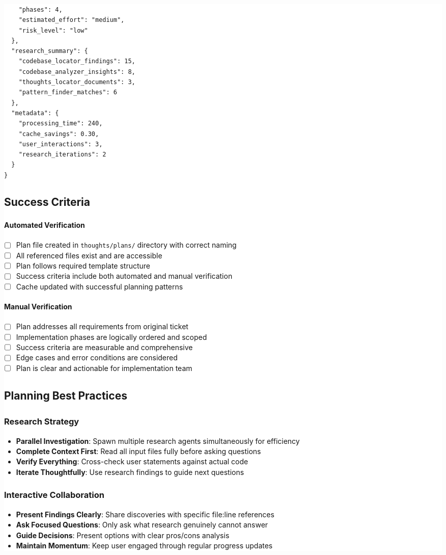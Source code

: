 ```command-output:plan_document
    "phases": 4,
    "estimated_effort": "medium",
    "risk_level": "low"
  },
  "research_summary": {
    "codebase_locator_findings": 15,
    "codebase_analyzer_insights": 8,
    "thoughts_locator_documents": 3,
    "pattern_finder_matches": 6
  },
  "metadata": {
    "processing_time": 240,
    "cache_savings": 0.30,
    "user_interactions": 3,
    "research_iterations": 2
  }
}
```

## Success Criteria

#### Automated Verification

- [ ] Plan file created in `thoughts/plans/` directory with correct naming
- [ ] All referenced files exist and are accessible
- [ ] Plan follows required template structure
- [ ] Success criteria include both automated and manual verification
- [ ] Cache updated with successful planning patterns

#### Manual Verification

- [ ] Plan addresses all requirements from original ticket
- [ ] Implementation phases are logically ordered and scoped
- [ ] Success criteria are measurable and comprehensive
- [ ] Edge cases and error conditions are considered
- [ ] Plan is clear and actionable for implementation team

## Planning Best Practices

### Research Strategy

- **Parallel Investigation**: Spawn multiple research agents simultaneously for efficiency
- **Complete Context First**: Read all input files fully before asking questions
- **Verify Everything**: Cross-check user statements against actual code
- **Iterate Thoughtfully**: Use research findings to guide next questions

### Interactive Collaboration

- **Present Findings Clearly**: Share discoveries with specific file:line references
- **Ask Focused Questions**: Only ask what research genuinely cannot answer
- **Guide Decisions**: Present options with clear pros/cons analysis
- **Maintain Momentum**: Keep user engaged through regular progress updates
